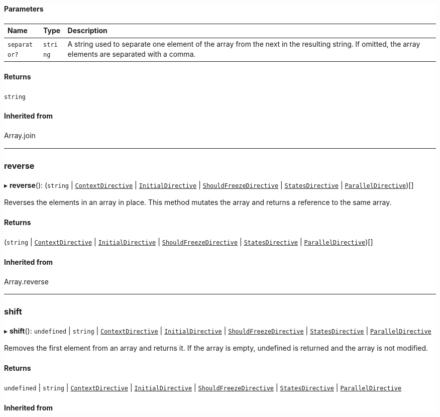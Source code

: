 #### Parameters

| Name | Type | Description |
| :------ | :------ | :------ |
| `separator?` | `string` | A string used to separate one element of the array from the next in the resulting string. If omitted, the array elements are separated with a comma. |

#### Returns

`string`

#### Inherited from

Array.join

___

### reverse

▸ **reverse**(): (`string` \| [`ContextDirective`](x_robot.ContextDirective.md) \| [`InitialDirective`](x_robot.InitialDirective.md) \| [`ShouldFreezeDirective`](x_robot.ShouldFreezeDirective.md) \| [`StatesDirective`](x_robot.StatesDirective.md) \| [`ParallelDirective`](x_robot.ParallelDirective.md))[]

Reverses the elements in an array in place.
This method mutates the array and returns a reference to the same array.

#### Returns

(`string` \| [`ContextDirective`](x_robot.ContextDirective.md) \| [`InitialDirective`](x_robot.InitialDirective.md) \| [`ShouldFreezeDirective`](x_robot.ShouldFreezeDirective.md) \| [`StatesDirective`](x_robot.StatesDirective.md) \| [`ParallelDirective`](x_robot.ParallelDirective.md))[]

#### Inherited from

Array.reverse

___

### shift

▸ **shift**(): `undefined` \| `string` \| [`ContextDirective`](x_robot.ContextDirective.md) \| [`InitialDirective`](x_robot.InitialDirective.md) \| [`ShouldFreezeDirective`](x_robot.ShouldFreezeDirective.md) \| [`StatesDirective`](x_robot.StatesDirective.md) \| [`ParallelDirective`](x_robot.ParallelDirective.md)

Removes the first element from an array and returns it.
If the array is empty, undefined is returned and the array is not modified.

#### Returns

`undefined` \| `string` \| [`ContextDirective`](x_robot.ContextDirective.md) \| [`InitialDirective`](x_robot.InitialDirective.md) \| [`ShouldFreezeDirective`](x_robot.ShouldFreezeDirective.md) \| [`StatesDirective`](x_robot.StatesDirective.md) \| [`ParallelDirective`](x_robot.ParallelDirective.md)

#### Inherited from
